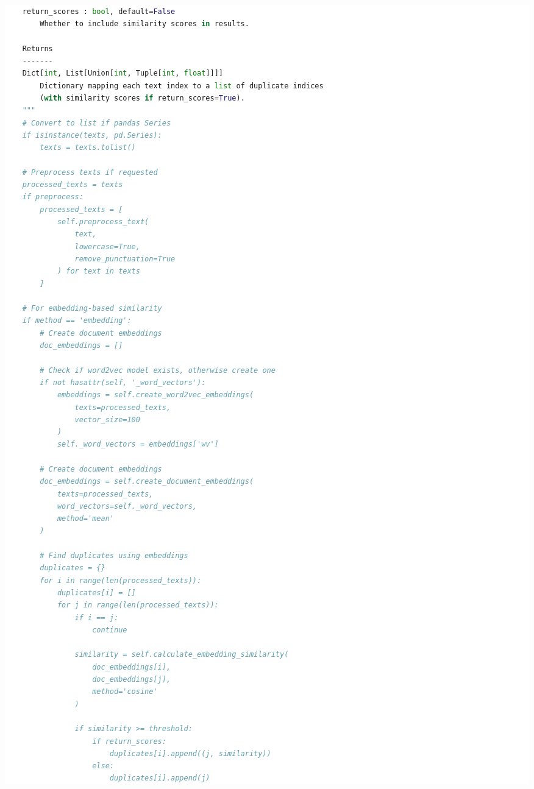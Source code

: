 ```python
    return_scores : bool, default=False
        Whether to include similarity scores in results.
    
    Returns
    -------
    Dict[int, List[Union[int, Tuple[int, float]]]]
        Dictionary mapping each text index to a list of duplicate indices 
        (with similarity scores if return_scores=True).
    """
    # Convert to list if pandas Series
    if isinstance(texts, pd.Series):
        texts = texts.tolist()
    
    # Preprocess texts if requested
    processed_texts = texts
    if preprocess:
        processed_texts = [
            self.preprocess_text(
                text,
                lowercase=True,
                remove_punctuation=True
            ) for text in texts
        ]
    
    # For embedding-based similarity
    if method == 'embedding':
        # Create document embeddings
        doc_embeddings = []
        
        # Check if word2vec model exists, otherwise create one
        if not hasattr(self, '_word_vectors'):
            embeddings = self.create_word2vec_embeddings(
                texts=processed_texts,
                vector_size=100
            )
            self._word_vectors = embeddings['wv']
        
        # Create document embeddings
        doc_embeddings = self.create_document_embeddings(
            texts=processed_texts,
            word_vectors=self._word_vectors,
            method='mean'
        )
        
        # Find duplicates using embeddings
        duplicates = {}
        for i in range(len(processed_texts)):
            duplicates[i] = []
            for j in range(len(processed_texts)):
                if i == j:
                    continue
                    
                similarity = self.calculate_embedding_similarity(
                    doc_embeddings[i], 
                    doc_embeddings[j],
                    method='cosine'
                )
                
                if similarity >= threshold:
                    if return_scores:
                        duplicates[i].append((j, similarity))
                    else:
                        duplicates[i].append(j)
```